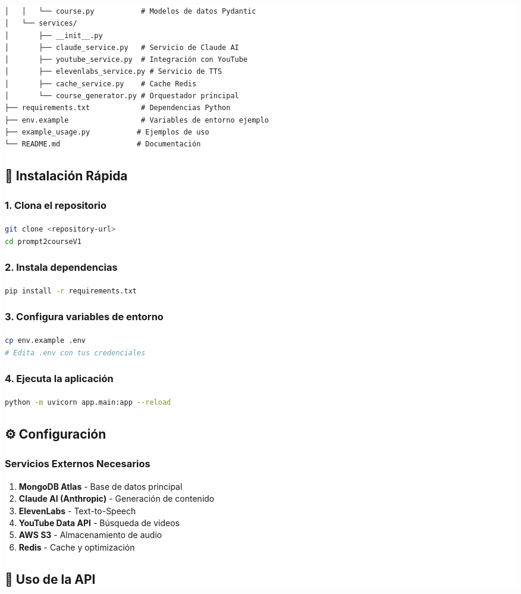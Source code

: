 ```
│   │   └── course.py           # Modelos de datos Pydantic
│   └── services/
│       ├── __init__.py
│       ├── claude_service.py   # Servicio de Claude AI
│       ├── youtube_service.py  # Integración con YouTube
│       ├── elevenlabs_service.py # Servicio de TTS
│       ├── cache_service.py    # Cache Redis
│       └── course_generator.py # Orquestador principal
├── requirements.txt            # Dependencias Python
├── env.example                 # Variables de entorno ejemplo
├── example_usage.py           # Ejemplos de uso
└── README.md                  # Documentación
```

## 🚀 Instalación Rápida

### 1. Clona el repositorio
```bash
git clone <repository-url>
cd prompt2courseV1
```

### 2. Instala dependencias
```bash
pip install -r requirements.txt
```

### 3. Configura variables de entorno
```bash
cp env.example .env
# Edita .env con tus credenciales
```

### 4. Ejecuta la aplicación
```bash
python -m uvicorn app.main:app --reload
```

## ⚙️ Configuración

### Servicios Externos Necesarios

1. **MongoDB Atlas** - Base de datos principal
2. **Claude AI (Anthropic)** - Generación de contenido
3. **ElevenLabs** - Text-to-Speech
4. **YouTube Data API** - Búsqueda de videos
5. **AWS S3** - Almacenamiento de audio
6. **Redis** - Cache y optimización

## 📖 Uso de la API
